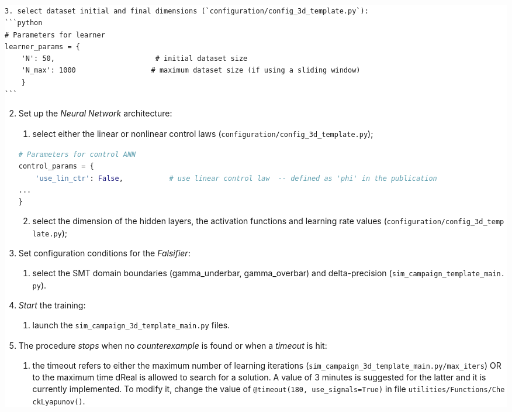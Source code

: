 	3. select dataset initial and final dimensions (`configuration/config_3d_template.py`):
	```python
	# Parameters for learner
	learner_params = {
    	'N': 50,                        # initial dataset size
    	'N_max': 1000                  # maximum dataset size (if using a sliding window)
    	}
	```  
	
2. Set up the *Neural Network* architecture: 
	1. select either the linear or nonlinear control laws (`configuration/config_3d_template.py`);
	```python
	# Parameters for control ANN
	control_params = {
        'use_lin_ctr': False,           # use linear control law  -- defined as 'phi' in the publication
	...
	}
	```  
	2. select the dimension of the hidden layers, the activation functions and learning rate values (`configuration/config_3d_template.py`);  
	

3.  Set configuration conditions for the *Falsifier*:
	1. select the SMT domain boundaries (gamma_underbar, gamma_overbar) and delta-precision (`sim_campaign_template_main.py`).     
4. *Start* the training:  
	1. launch the `sim_campaign_3d_template_main.py` files.
5. The procedure *stops* when no *counterexample* is found or when a *timeout* is hit:
	1. the timeout refers to either the maximum number of learning iterations (`sim_campaign_3d_template_main.py/max_iters`) OR to the maximum time dReal is allowed to search for a solution. 
	A value of 3 minutes is suggested for the latter and it is currently implemented. To modify it, change the value of `@timeout(180, use_signals=True)` in file `utilities/Functions/CheckLyapunov()`. 
	 

